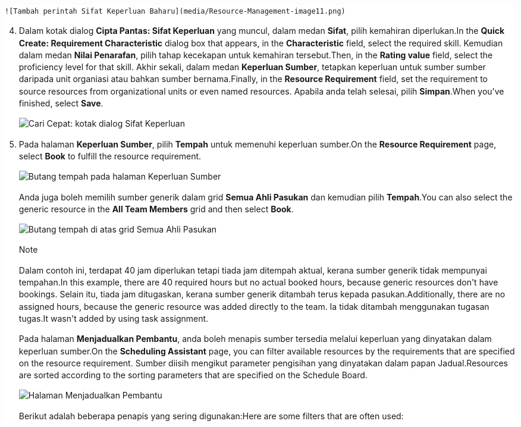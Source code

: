     ![Tambah perintah Sifat Keperluan Baharu](media/Resource-Management-image11.png)

4. <span data-ttu-id="8c6c3-141">Dalam kotak dialog **Cipta Pantas: Sifat Keperluan** yang muncul, dalam medan **Sifat**, pilih kemahiran diperlukan.</span><span class="sxs-lookup"><span data-stu-id="8c6c3-141">In the **Quick Create: Requirement Characteristic** dialog box that appears, in the **Characteristic** field, select the required skill.</span></span> <span data-ttu-id="8c6c3-142">Kemudian dalam medan **Nilai Penarafan**, pilih tahap kecekapan untuk kemahiran tersebut.</span><span class="sxs-lookup"><span data-stu-id="8c6c3-142">Then, in the **Rating value** field, select the proficiency level for that skill.</span></span> <span data-ttu-id="8c6c3-143">Akhir sekali, dalam medan **Keperluan Sumber**, tetapkan keperluan untuk sumber sumber daripada unit organiasi atau bahkan sumber bernama.</span><span class="sxs-lookup"><span data-stu-id="8c6c3-143">Finally, in the **Resource Requirement** field, set the requirement to source resources from organizational units or even named resources.</span></span> <span data-ttu-id="8c6c3-144">Apabila anda telah selesai, pilih **Simpan**.</span><span class="sxs-lookup"><span data-stu-id="8c6c3-144">When you've finished, select **Save**.</span></span>

    ![Cari Cepat: kotak dialog Sifat Keperluan](media/Resource-Management-image12.png)

5. <span data-ttu-id="8c6c3-146">Pada halaman **Keperluan Sumber**, pilih **Tempah** untuk memenuhi keperluan sumber.</span><span class="sxs-lookup"><span data-stu-id="8c6c3-146">On the **Resource Requirement** page, select **Book** to fulfill the resource requirement.</span></span>

    ![Butang tempah pada halaman Keperluan Sumber](media/Resource-Management-image13.png)

    <span data-ttu-id="8c6c3-148">Anda juga boleh memilih sumber generik dalam grid **Semua Ahli Pasukan** dan kemudian pilih **Tempah**.</span><span class="sxs-lookup"><span data-stu-id="8c6c3-148">You can also select the generic resource in the **All Team Members** grid and then select **Book**.</span></span>

    ![Butang tempah di atas grid Semua Ahli Pasukan](media/Resource-Management-image14.png)

    > [!NOTE]
    > <span data-ttu-id="8c6c3-150">Dalam contoh ini, terdapat 40 jam diperlukan tetapi tiada jam ditempah aktual, kerana sumber generik tidak mempunyai tempahan.</span><span class="sxs-lookup"><span data-stu-id="8c6c3-150">In this example, there are 40 required hours but no actual booked hours, because generic resources don't have bookings.</span></span> <span data-ttu-id="8c6c3-151">Selain itu, tiada jam ditugaskan, kerana sumber generik ditambah terus kepada pasukan.</span><span class="sxs-lookup"><span data-stu-id="8c6c3-151">Additionally, there are no assigned hours, because the generic resource was added directly to the team.</span></span> <span data-ttu-id="8c6c3-152">Ia tidak ditambah menggunakan tugasan tugas.</span><span class="sxs-lookup"><span data-stu-id="8c6c3-152">It wasn't added by using task assignment.</span></span>

    <span data-ttu-id="8c6c3-153">Pada halaman **Menjadualkan Pembantu**, anda boleh menapis sumber tersedia melalui keperluan yang dinyatakan dalam keperluan sumber.</span><span class="sxs-lookup"><span data-stu-id="8c6c3-153">On the **Scheduling Assistant** page, you can filter available resources by the requirements that are specified on the resource requirement.</span></span> <span data-ttu-id="8c6c3-154">Sumber diisih mengikut parameter pengisihan yang dinyatakan dalam papan Jadual.</span><span class="sxs-lookup"><span data-stu-id="8c6c3-154">Resources are sorted according to the sorting parameters that are specified on the Schedule Board.</span></span>

    ![Halaman Menjadualkan Pembantu](media/Resource-Management-image15.png)

    <span data-ttu-id="8c6c3-156">Berikut adalah beberapa penapis yang sering digunakan:</span><span class="sxs-lookup"><span data-stu-id="8c6c3-156">Here are some filters that are often used:</span></span>
